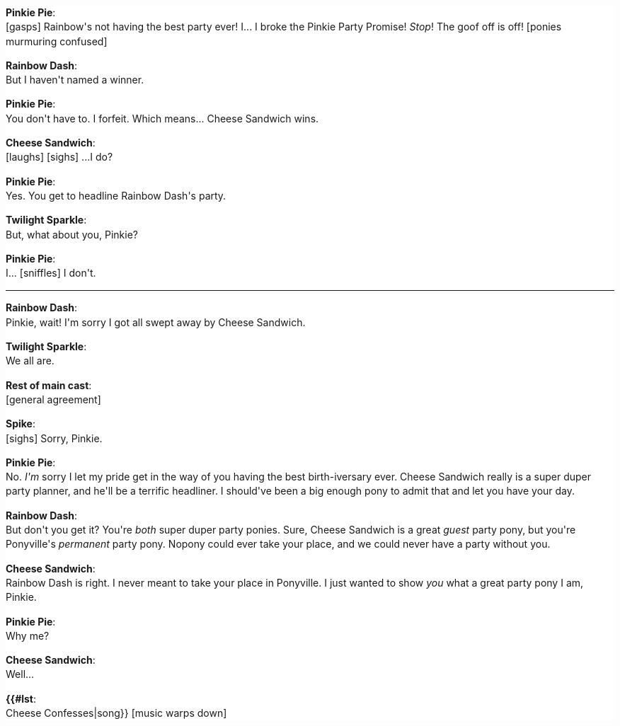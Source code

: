 **Pinkie Pie**:  
[gasps] Rainbow's not having the best party ever! I... I broke the Pinkie Party Promise! *Stop*! The goof off is off!
[ponies murmuring confused]

**Rainbow Dash**:  
But I haven't named a winner.

**Pinkie Pie**:  
You don't have to. I forfeit. Which means... Cheese Sandwich wins.

**Cheese Sandwich**:  
[laughs] [sighs] ...I do?

**Pinkie Pie**:  
Yes. You get to headline Rainbow Dash's party.

**Twilight Sparkle**:  
But, what about you, Pinkie?

**Pinkie Pie**:  
I... [sniffles] I don't.

***

**Rainbow Dash**:  
Pinkie, wait! I'm sorry I got all swept away by Cheese Sandwich.

**Twilight Sparkle**:  
We all are.

**Rest of main cast**:  
[general agreement]

**Spike**:  
[sighs] Sorry, Pinkie.

**Pinkie Pie**:  
No. *I'm* sorry I let my pride get in the way of you having the best birth-iversary ever. Cheese Sandwich really is a super duper party planner, and he'll be a terrific headliner. I should've been a big enough pony to admit that and let you have your day.

**Rainbow Dash**:  
But don't you get it? You're *both* super duper party ponies. Sure, Cheese Sandwich is a great *guest* party pony, but you're Ponyville's *permanent* party pony. Nopony could ever take your place, and we could never have a party without you.

**Cheese Sandwich**:  
Rainbow Dash is right. I never meant to take your place in Ponyville. I just wanted to show *you* what a great party pony I am, Pinkie.

**Pinkie Pie**:  
Why me?

**Cheese Sandwich**:  
Well...

**{{#lst**:  
Cheese Confesses|song}}
[music warps down]
